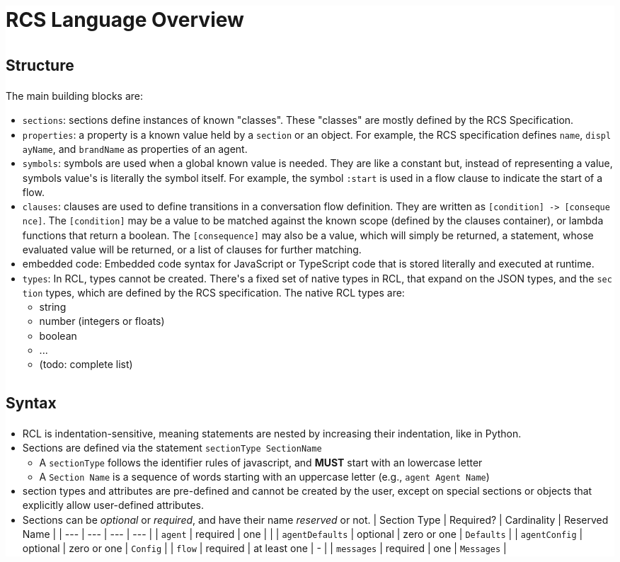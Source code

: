 # RCS Language Overview


## Structure

The main building blocks are:

  - `sections`: sections define instances of known "classes". These "classes" are mostly defined by the RCS Specification. 
  - `properties`: a property is a known value held by a `section` or an object. For example, the RCS specification defines `name`, `displayName`, and `brandName` as properties of an agent.
  - `symbols`: symbols are used when a global known value is needed. They are like a constant but, instead of representing a value, symbols value's is literally the symbol itself. For example, the symbol `:start` is used in a flow clause to indicate the start of a flow.
  - `clauses`: clauses are used to define transitions in a conversation flow definition. They are written as `[condition] -> [consequence]`.
    The `[condition]` may be a value to be matched against the known scope (defined by the clauses container), or lambda functions that return a boolean.
    The `[consequence]` may also be a value, which will simply be returned, a statement, whose evaluated value will be returned, or a list of clauses for further matching.
  - embedded code: Embedded code syntax for JavaScript or TypeScript code that is stored literally and executed at runtime.
  - `types`: In RCL, types cannot be created. There's a fixed set of native types in RCL, that expand on the JSON types, and the `section` types, which are defined by the RCS specification. The native RCL types are:
    - string
    - number (integers or floats)
    - boolean
    - ...
    - (todo: complete list)

## Syntax

- RCL is indentation-sensitive, meaning statements are nested by increasing their indentation, like in Python.
- Sections are defined via the statement `sectionType SectionName`
  - A `sectionType` follows the identifier rules of javascript, and **MUST** start with an lowercase letter
  - A `Section Name` is a sequence of words starting with an uppercase letter (e.g., `agent Agent Name`) 
- section types and attributes are pre-defined and cannot be created by the user, except on special sections or objects that explicitly allow user-defined attributes.
- Sections can be *optional* or *required*, and have their name *reserved* or not.
  | Section Type | Required? | Cardinality | Reserved Name |
  | --- | --- | --- | --- |
  | `agent` | required | one |  |
  | `agentDefaults` | optional | zero or one | `Defaults` |
  | `agentConfig` | optional | zero or one | `Config` |
  | `flow` | required | at least one | - |
  | `messages` | required | one | `Messages` |
